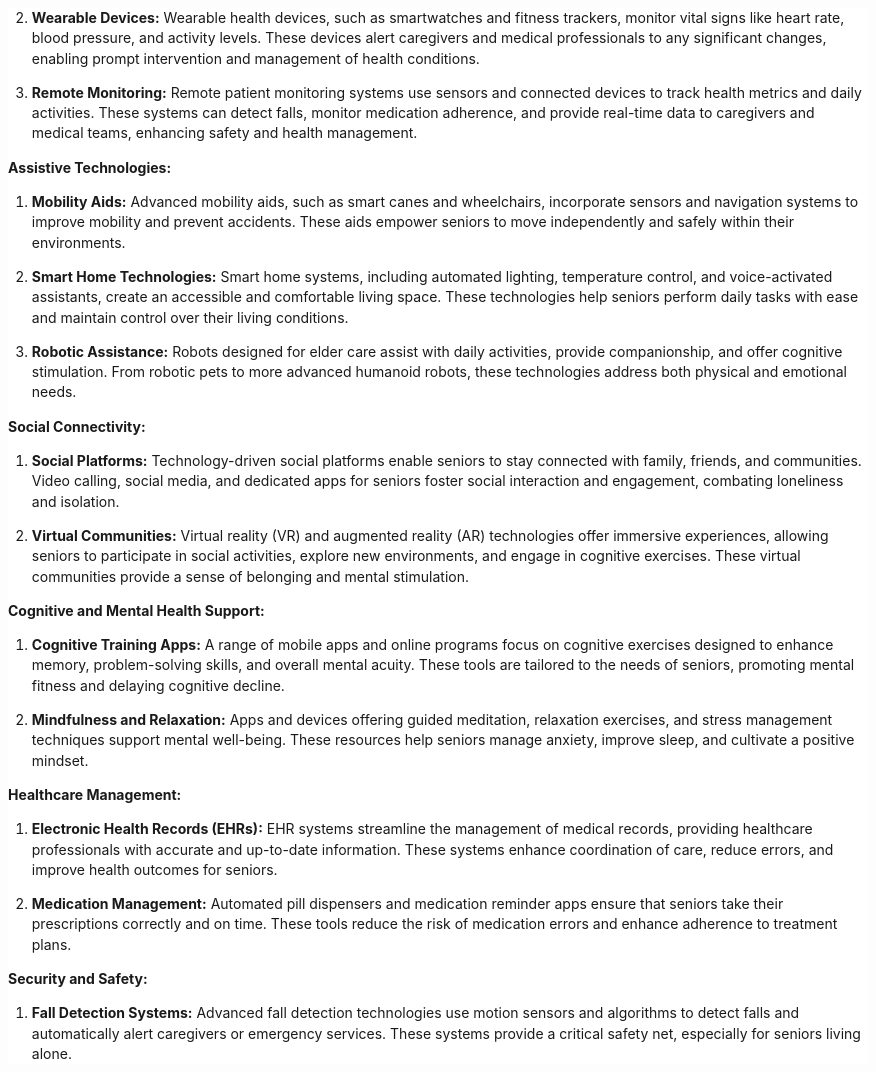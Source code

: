 2. **Wearable Devices:** Wearable health devices, such as smartwatches and fitness trackers, monitor vital signs like heart rate, blood pressure, and activity levels. These devices alert caregivers and medical professionals to any significant changes, enabling prompt intervention and management of health conditions.

3. **Remote Monitoring:** Remote patient monitoring systems use sensors and connected devices to track health metrics and daily activities. These systems can detect falls, monitor medication adherence, and provide real-time data to caregivers and medical teams, enhancing safety and health management.

**Assistive Technologies:**

1. **Mobility Aids:** Advanced mobility aids, such as smart canes and wheelchairs, incorporate sensors and navigation systems to improve mobility and prevent accidents. These aids empower seniors to move independently and safely within their environments.

2. **Smart Home Technologies:** Smart home systems, including automated lighting, temperature control, and voice-activated assistants, create an accessible and comfortable living space. These technologies help seniors perform daily tasks with ease and maintain control over their living conditions.

3. **Robotic Assistance:** Robots designed for elder care assist with daily activities, provide companionship, and offer cognitive stimulation. From robotic pets to more advanced humanoid robots, these technologies address both physical and emotional needs.

**Social Connectivity:**

1. **Social Platforms:** Technology-driven social platforms enable seniors to stay connected with family, friends, and communities. Video calling, social media, and dedicated apps for seniors foster social interaction and engagement, combating loneliness and isolation.

2. **Virtual Communities:** Virtual reality (VR) and augmented reality (AR) technologies offer immersive experiences, allowing seniors to participate in social activities, explore new environments, and engage in cognitive exercises. These virtual communities provide a sense of belonging and mental stimulation.

**Cognitive and Mental Health Support:**

1. **Cognitive Training Apps:** A range of mobile apps and online programs focus on cognitive exercises designed to enhance memory, problem-solving skills, and overall mental acuity. These tools are tailored to the needs of seniors, promoting mental fitness and delaying cognitive decline.

2. **Mindfulness and Relaxation:** Apps and devices offering guided meditation, relaxation exercises, and stress management techniques support mental well-being. These resources help seniors manage anxiety, improve sleep, and cultivate a positive mindset.

**Healthcare Management:**

1. **Electronic Health Records (EHRs):** EHR systems streamline the management of medical records, providing healthcare professionals with accurate and up-to-date information. These systems enhance coordination of care, reduce errors, and improve health outcomes for seniors.

2. **Medication Management:** Automated pill dispensers and medication reminder apps ensure that seniors take their prescriptions correctly and on time. These tools reduce the risk of medication errors and enhance adherence to treatment plans.

**Security and Safety:**

1. **Fall Detection Systems:** Advanced fall detection technologies use motion sensors and algorithms to detect falls and automatically alert caregivers or emergency services. These systems provide a critical safety net, especially for seniors living alone.
